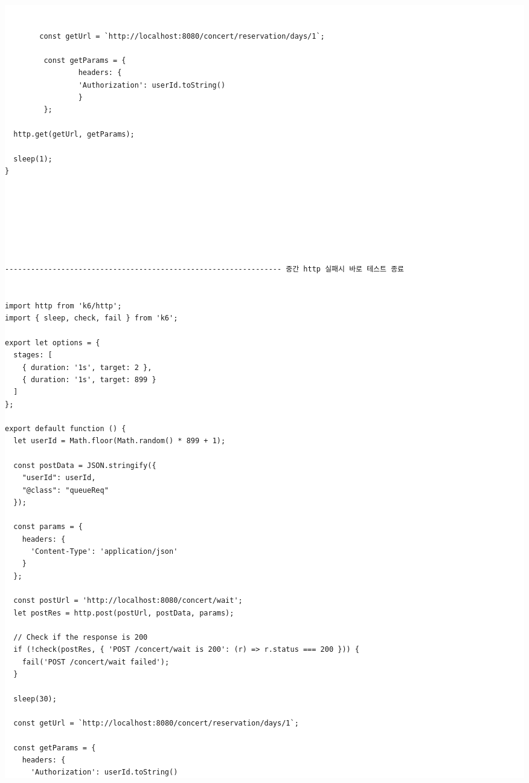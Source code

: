 ```


        const getUrl = `http://localhost:8080/concert/reservation/days/1`;

         const getParams = {
                 headers: {
                 'Authorization': userId.toString()
                 }
         };

  http.get(getUrl, getParams);

  sleep(1);
}







---------------------------------------------------------------- 중간 http 실패시 바로 테스트 종료


import http from 'k6/http';
import { sleep, check, fail } from 'k6';

export let options = {
  stages: [
    { duration: '1s', target: 2 },
    { duration: '1s', target: 899 }
  ]
};

export default function () {
  let userId = Math.floor(Math.random() * 899 + 1);

  const postData = JSON.stringify({
    "userId": userId,
    "@class": "queueReq"
  });

  const params = {
    headers: {
      'Content-Type': 'application/json'
    }
  };

  const postUrl = 'http://localhost:8080/concert/wait';
  let postRes = http.post(postUrl, postData, params);

  // Check if the response is 200
  if (!check(postRes, { 'POST /concert/wait is 200': (r) => r.status === 200 })) {
    fail('POST /concert/wait failed');
  }

  sleep(30);

  const getUrl = `http://localhost:8080/concert/reservation/days/1`;

  const getParams = {
    headers: {
      'Authorization': userId.toString()
```
